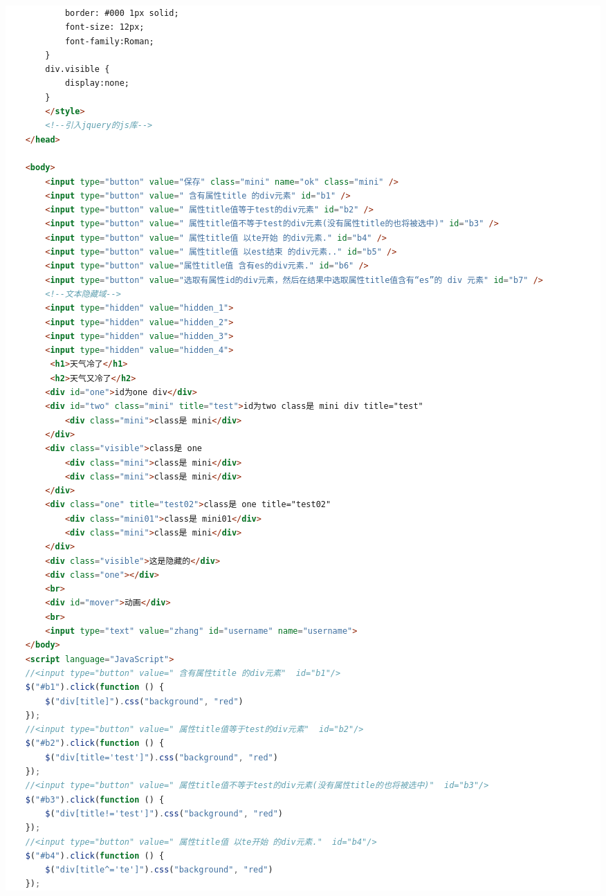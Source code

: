 ```html
            border: #000 1px solid;
            font-size: 12px;
            font-family:Roman;
        }
        div.visible {
            display:none;
        }
        </style>
        <!--引入jquery的js库-->
    </head>

    <body>
        <input type="button" value="保存" class="mini" name="ok" class="mini" />
        <input type="button" value=" 含有属性title 的div元素" id="b1" />
        <input type="button" value=" 属性title值等于test的div元素" id="b2" />
        <input type="button" value=" 属性title值不等于test的div元素(没有属性title的也将被选中)" id="b3" />
        <input type="button" value=" 属性title值 以te开始 的div元素." id="b4" />
        <input type="button" value=" 属性title值 以est结束 的div元素.." id="b5" />
        <input type="button" value="属性title值 含有es的div元素." id="b6" />
        <input type="button" value="选取有属性id的div元素，然后在结果中选取属性title值含有“es”的 div 元素" id="b7" />
        <!--文本隐藏域-->
        <input type="hidden" value="hidden_1">
        <input type="hidden" value="hidden_2">
        <input type="hidden" value="hidden_3">
        <input type="hidden" value="hidden_4">
         <h1>天气冷了</h1>
         <h2>天气又冷了</h2>
        <div id="one">id为one div</div>
        <div id="two" class="mini" title="test">id为two class是 mini div title="test"
            <div class="mini">class是 mini</div>
        </div>
        <div class="visible">class是 one
            <div class="mini">class是 mini</div>
            <div class="mini">class是 mini</div>
        </div>
        <div class="one" title="test02">class是 one title="test02"
            <div class="mini01">class是 mini01</div>
            <div class="mini">class是 mini</div>
        </div>
        <div class="visible">这是隐藏的</div>
        <div class="one"></div>
        <br>
        <div id="mover">动画</div>
        <br>
        <input type="text" value="zhang" id="username" name="username">
    </body>
    <script language="JavaScript">
    //<input type="button" value=" 含有属性title 的div元素"  id="b1"/>
    $("#b1").click(function () {
        $("div[title]").css("background", "red")
    });
    //<input type="button" value=" 属性title值等于test的div元素"  id="b2"/>
    $("#b2").click(function () {
        $("div[title='test']").css("background", "red")
    });
    //<input type="button" value=" 属性title值不等于test的div元素(没有属性title的也将被选中)"  id="b3"/>
    $("#b3").click(function () {
        $("div[title!='test']").css("background", "red")
    });
    //<input type="button" value=" 属性title值 以te开始 的div元素."  id="b4"/>
    $("#b4").click(function () {
        $("div[title^='te']").css("background", "red")
    });
```
